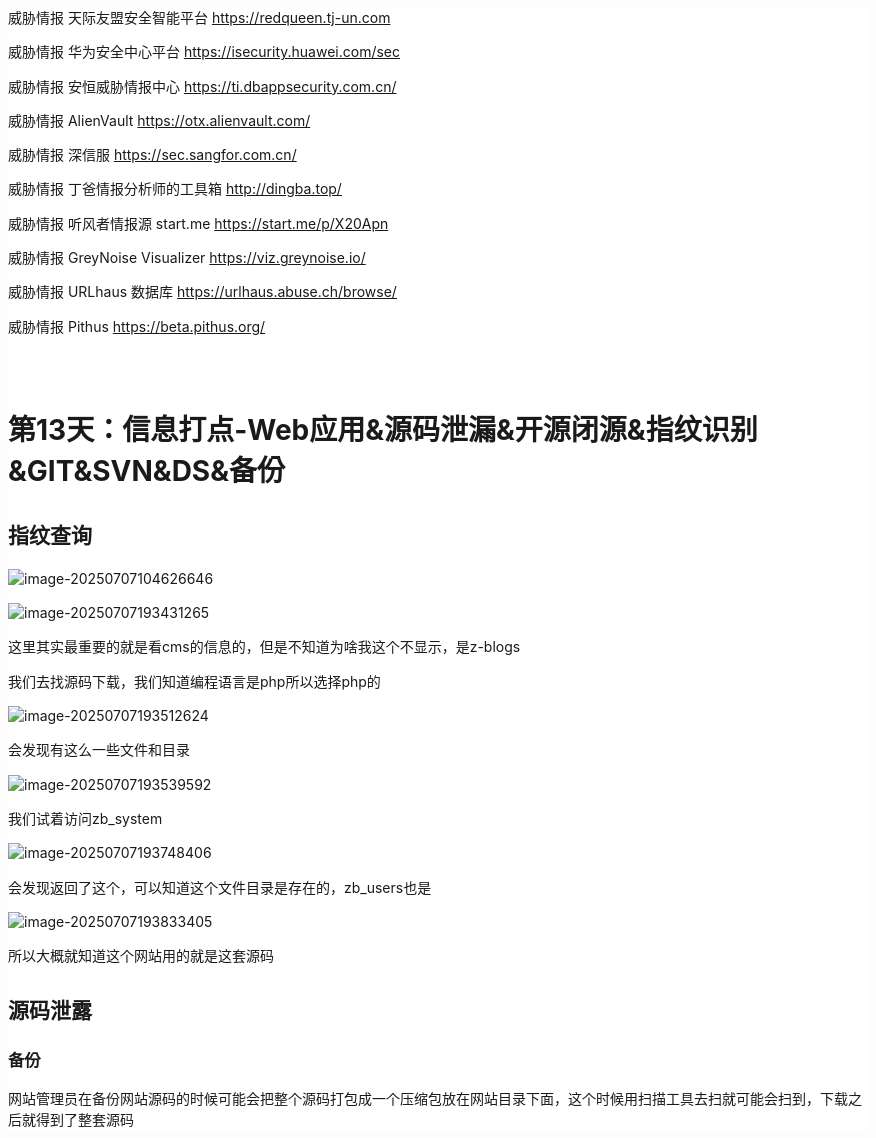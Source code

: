 威胁情报 天际友盟安全智能平台 https://redqueen.tj-un.com  

威胁情报 华为安全中心平台 https://isecurity.huawei.com/sec  

威胁情报 安恒威胁情报中心 https://ti.dbappsecurity.com.cn/  

威胁情报 AlienVault https://otx.alienvault.com/  

威胁情报 深信服 https://sec.sangfor.com.cn/  

威胁情报 丁爸情报分析师的工具箱 http://dingba.top/  

威胁情报 听风者情报源 start.me https://start.me/p/X20Apn  

威胁情报 GreyNoise Visualizer https://viz.greynoise.io/  

威胁情报 URLhaus 数据库 https://urlhaus.abuse.ch/browse/  

威胁情报 Pithus https://beta.pithus.org/ 

<br>

# 第13天：信息打点-Web应用&源码泄漏&开源闭源&指纹识别&GIT&SVN&DS&备份

## 指纹查询

![image-20250707104626646](https://img2024.cnblogs.com/blog/3540423/202507/3540423-20250712084221426-1446007083.png)

![image-20250707193431265](https://img2024.cnblogs.com/blog/3540423/202507/3540423-20250712084221717-861739737.png)

这里其实最重要的就是看cms的信息的，但是不知道为啥我这个不显示，是z-blogs

我们去找源码下载，我们知道编程语言是php所以选择php的

![image-20250707193512624](https://img2024.cnblogs.com/blog/3540423/202507/3540423-20250712084222086-674574868.png)

会发现有这么一些文件和目录

![image-20250707193539592](https://img2024.cnblogs.com/blog/3540423/202507/3540423-20250712084222418-1011235368.png)

我们试着访问zb_system

![image-20250707193748406](https://img2024.cnblogs.com/blog/3540423/202507/3540423-20250712084222665-1001810152.png)

会发现返回了这个，可以知道这个文件目录是存在的，zb_users也是

![image-20250707193833405](https://img2024.cnblogs.com/blog/3540423/202507/3540423-20250712084222934-1136066136.png)

所以大概就知道这个网站用的就是这套源码

## 源码泄露

### 备份

网站管理员在备份网站源码的时候可能会把整个源码打包成一个压缩包放在网站目录下面，这个时候用扫描工具去扫就可能会扫到，下载之后就得到了整套源码
